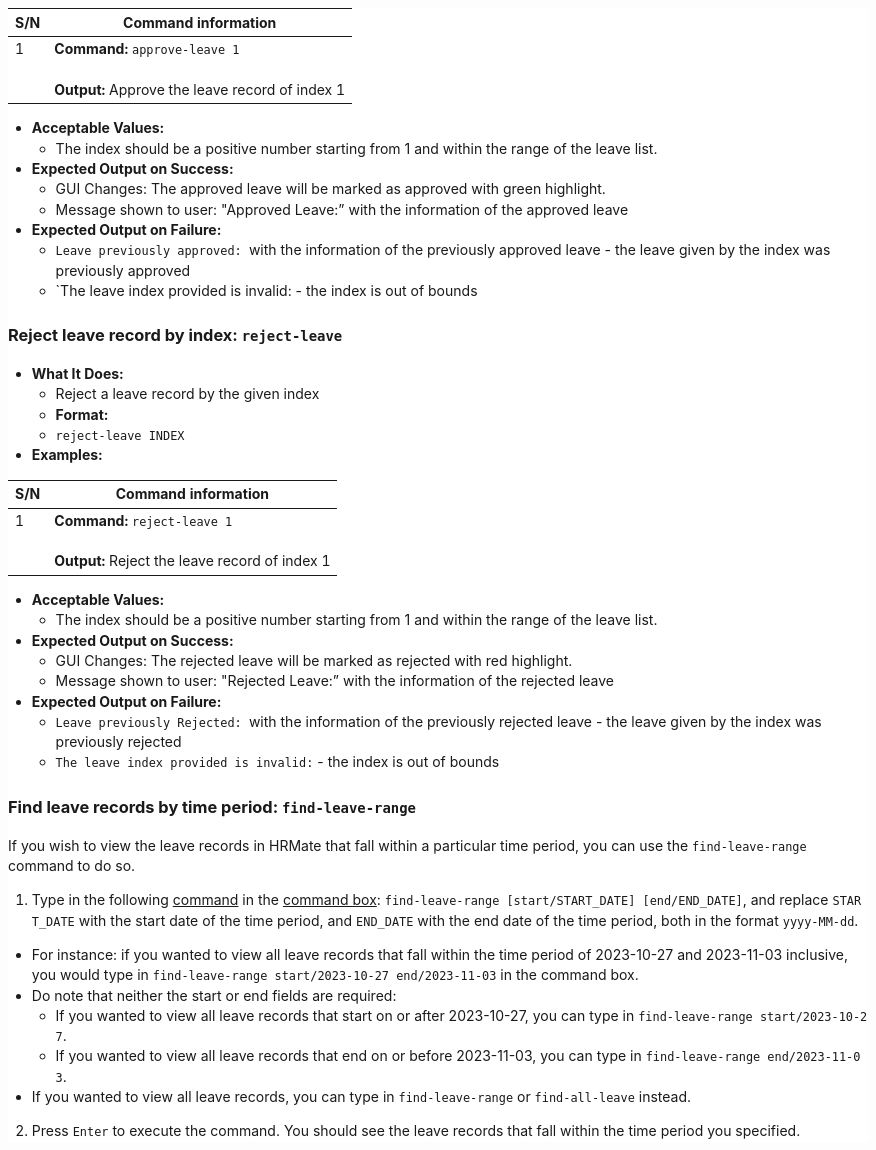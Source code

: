 | S/N | Command information                                                                                                                                                                     |
|-----|-----------------------------------------------------------------------------------------------------------------------------------------------------------------------------------------|
| 1   | **Command:** `approve-leave 1` <br><br> **Output:** Approve the leave record of index 1|

* **Acceptable Values:**
  * The index should be a positive number starting from 1 and within the range of the leave list.
* **Expected Output on Success:**
  * GUI Changes: The approved leave will be marked as approved with green highlight.
  * Message shown to user: "Approved Leave:” with the information of the approved leave
* **Expected Output on Failure:**
  * `Leave previously approved: `with the information of the previously approved leave - the leave given by the index was previously approved
  * `The leave index provided is invalid:  - the index is out of bounds

### Reject leave record by index: `reject-leave`

* **What It Does:**
  * Reject a leave record by the given index
  * **Format:**
  * `reject-leave INDEX`
* **Examples:**

| S/N | Command information                                                                   |
|-----|---------------------------------------------------------------------------------------|
| 1   | **Command:** `reject-leave 1` <br><br> **Output:** Reject the leave record of index 1 |

* **Acceptable Values:**
  * The index should be a positive number starting from 1 and within the range of the leave list.
* **Expected Output on Success:**
  * GUI Changes: The rejected leave will be marked as rejected with red highlight.
  * Message shown to user: "Rejected Leave:” with the information of the rejected leave
* **Expected Output on Failure:**
  * `Leave previously Rejected: `with the information of the previously rejected leave - the leave given by the index was previously rejected
  * `The leave index provided is invalid:`  - the index is out of bounds

### Find leave records by time period: `find-leave-range`

If you wish to view the leave records in HRMate that fall within a particular time period, 
you can use the `find-leave-range` command to do so.

1. Type in the following [command](#glossary) in the [command box](#glossary):
    `find-leave-range [start/START_DATE] [end/END_DATE]`, and replace `START_DATE` with the start date of the time period,
    and `END_DATE` with the end date of the time period, both in the format `yyyy-MM-dd`.
  - For instance: if you wanted to view all leave records that fall within the time period of 2023-10-27 and 2023-11-03 inclusive,
    you would type in `find-leave-range start/2023-10-27 end/2023-11-03` in the command box.
  - Do note that neither the start or end fields are required:
    - If you wanted to view all leave records that start on or after 2023-10-27, you can type in `find-leave-range start/2023-10-27`.
    - If you wanted to view all leave records that end on or before 2023-11-03, you can type in `find-leave-range end/2023-11-03`.
  - If you wanted to view all leave records, you can type in `find-leave-range` or `find-all-leave` instead.
2. Press `Enter` to execute the command. You should see the leave records that fall within the time period you specified.
